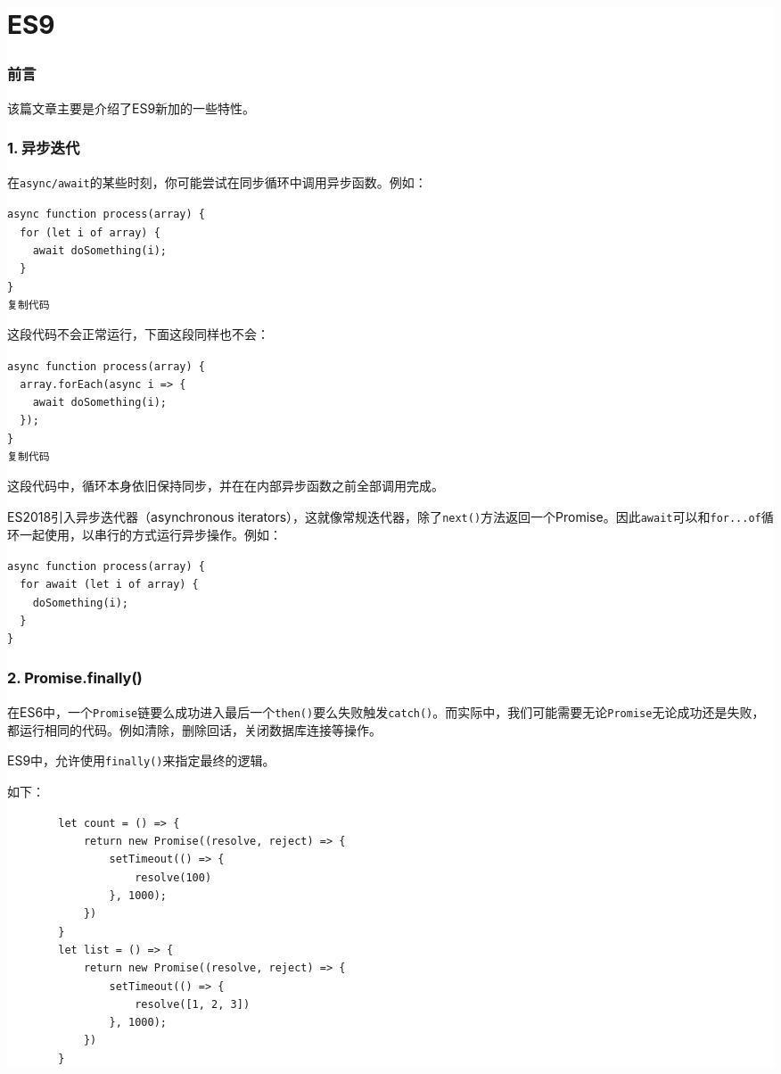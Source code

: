 # ES9

### 前言

该篇文章主要是介绍了ES9新加的一些特性。

### 1. 异步迭代

在`async/await`的某些时刻，你可能尝试在同步循环中调用异步函数。例如：

```
async function process(array) {
  for (let i of array) {
    await doSomething(i);
  }
}
复制代码
```

这段代码不会正常运行，下面这段同样也不会：

```
async function process(array) {
  array.forEach(async i => {
    await doSomething(i);
  });
}
复制代码
```

这段代码中，循环本身依旧保持同步，并在在内部异步函数之前全部调用完成。

ES2018引入异步迭代器（asynchronous iterators），这就像常规迭代器，除了`next()`方法返回一个Promise。因此`await`可以和`for...of`循环一起使用，以串行的方式运行异步操作。例如：

```
async function process(array) {
  for await (let i of array) {
    doSomething(i);
  }
}
```



### 2. Promise.finally()

在ES6中，一个`Promise`链要么成功进入最后一个`then()`要么失败触发`catch()`。而实际中，我们可能需要无论`Promise`无论成功还是失败，都运行相同的代码。例如清除，删除回话，关闭数据库连接等操作。

ES9中，允许使用`finally()`来指定最终的逻辑。

如下：

```
        let count = () => {
            return new Promise((resolve, reject) => {
                setTimeout(() => {
                    resolve(100)
                }, 1000);
            })
        }
        let list = () => {
            return new Promise((resolve, reject) => {
                setTimeout(() => {
                    resolve([1, 2, 3])
                }, 1000);
            })
        }
```